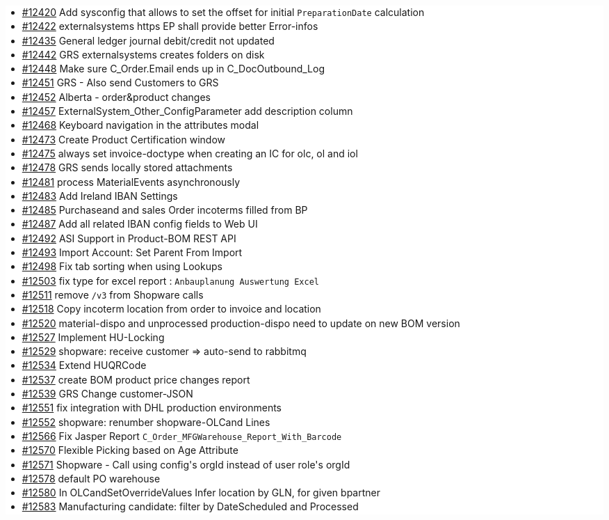   * [#12420](https://github.com/metasfresh/metasfresh/issues/12420) Add sysconfig that allows to set the offset for initial `PreparationDate` calculation
  * [#12422](https://github.com/metasfresh/metasfresh/issues/12422) externalsystems https EP shall provide better Error-infos
  * [#12435](https://github.com/metasfresh/metasfresh/issues/12435) General ledger journal debit/credit not updated
  * [#12442](https://github.com/metasfresh/metasfresh/issues/12442) GRS externalsystems creates folders on disk
  * [#12448](https://github.com/metasfresh/metasfresh/issues/12448) Make sure C_Order.Email ends up in C_DocOutbound_Log
  * [#12451](https://github.com/metasfresh/metasfresh/issues/12451) GRS - Also send Customers to GRS
  * [#12452](https://github.com/metasfresh/metasfresh/issues/12452) Alberta - order&product changes
  * [#12457](https://github.com/metasfresh/metasfresh/issues/12457) ExternalSystem_Other_ConfigParameter add description column
  * [#12468](https://github.com/metasfresh/metasfresh/issues/12468) Keyboard navigation in the attributes modal
  * [#12473](https://github.com/metasfresh/metasfresh/issues/12473) Create Product Certification window
  * [#12475](https://github.com/metasfresh/metasfresh/issues/12475) always set invoice-doctype when creating an IC for olc, ol and iol
  * [#12478](https://github.com/metasfresh/metasfresh/issues/12478) GRS sends locally stored attachments
  * [#12481](https://github.com/metasfresh/metasfresh/issues/12481) process MaterialEvents asynchronously
  * [#12483](https://github.com/metasfresh/metasfresh/issues/12483) Add Ireland IBAN Settings
  * [#12485](https://github.com/metasfresh/metasfresh/issues/12485) Purchaseand and sales Order incoterms filled from BP
  * [#12487](https://github.com/metasfresh/metasfresh/issues/12487) Add all related IBAN config fields to Web UI
  * [#12492](https://github.com/metasfresh/metasfresh/issues/12492) ASI Support in Product-BOM REST API
  * [#12493](https://github.com/metasfresh/metasfresh/issues/12493) Import Account: Set Parent From Import
  * [#12498](https://github.com/metasfresh/metasfresh/issues/12498) Fix tab sorting when using Lookups
  * [#12503](https://github.com/metasfresh/metasfresh/issues/12503) fix type for excel report : `Anbauplanung Auswertung Excel`
  * [#12511](https://github.com/metasfresh/metasfresh/issues/12511) remove `/v3` from Shopware calls
  * [#12518](https://github.com/metasfresh/metasfresh/issues/12518) Copy incoterm location from order to invoice and location
  * [#12520](https://github.com/metasfresh/metasfresh/issues/12520) material-dispo and unprocessed production-dispo need to update on new BOM version
  * [#12527](https://github.com/metasfresh/metasfresh/issues/12527) Implement HU-Locking
  * [#12529](https://github.com/metasfresh/metasfresh/issues/12529) shopware: receive customer => auto-send to rabbitmq
  * [#12534](https://github.com/metasfresh/metasfresh/issues/12534) Extend HUQRCode
  * [#12537](https://github.com/metasfresh/metasfresh/issues/12537) create BOM product price changes report
  * [#12539](https://github.com/metasfresh/metasfresh/issues/12539) GRS Change customer-JSON
  * [#12551](https://github.com/metasfresh/metasfresh/issues/12551) fix integration with DHL production environments
  * [#12552](https://github.com/metasfresh/metasfresh/issues/12552) shopware: renumber shopware-OLCand Lines
  * [#12566](https://github.com/metasfresh/metasfresh/issues/12566) Fix Jasper Report `C_Order_MFGWarehouse_Report_With_Barcode`
  * [#12570](https://github.com/metasfresh/metasfresh/issues/12570) Flexible Picking based on Age Attribute
  * [#12571](https://github.com/metasfresh/metasfresh/issues/12571) Shopware - Call using config's orgId instead of user role's orgId
  * [#12578](https://github.com/metasfresh/metasfresh/issues/12578) default PO warehouse
  * [#12580](https://github.com/metasfresh/metasfresh/issues/12580) In OLCandSetOverrideValues Infer location by GLN, for given bpartner
  * [#12583](https://github.com/metasfresh/metasfresh/issues/12583) Manufacturing candidate: filter by DateScheduled and Processed